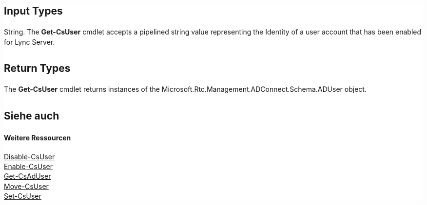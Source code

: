 </tr>
</tbody>
</table>


## Input Types

String. The **Get-CsUser** cmdlet accepts a pipelined string value representing the Identity of a user account that has been enabled for Lync Server.

## Return Types

The **Get-CsUser** cmdlet returns instances of the Microsoft.Rtc.Management.ADConnect.Schema.ADUser object.

## Siehe auch

#### Weitere Ressourcen

[Disable-CsUser](disable-csuser.md)  
[Enable-CsUser](enable-csuser.md)  
[Get-CsAdUser](get-csaduser.md)  
[Move-CsUser](move-csuser.md)  
[Set-CsUser](set-csuser.md)

